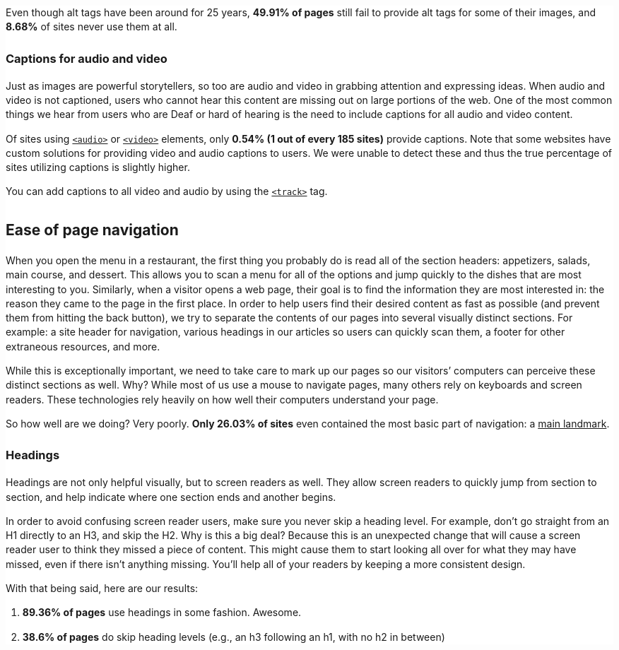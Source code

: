 Even though alt tags have been around for 25 years, **49.91% of pages** still fail to provide alt tags for some of their images, and **8.68%** of sites never use them at all.

### Captions for audio and video

Just as images are powerful storytellers, so too are audio and video in grabbing attention and expressing ideas. When audio and video is not captioned, users who cannot hear this content are missing out on large portions of the web. One of the most common things we hear from users who are Deaf or hard of hearing is the need to include captions for all audio and video content.

Of sites using [`<audio>`](https://developer.mozilla.org/en-US/docs/Web/HTML/Element/audio) or [`<video>`](https://developer.mozilla.org/en-US/docs/Web/HTML/Element/video) elements, only **0.54% (1 out of every 185 sites)** provide captions. Note that some websites have custom solutions for providing video and audio captions to users. We were unable to detect these and thus the true percentage of sites utilizing captions is slightly higher.

You can add captions to all video and audio by using the [`<track>`](https://developer.mozilla.org/en-US/docs/Web/Guide/Audio_and_video_delivery/Adding_captions_and_subtitles_to_HTML5_video) tag.

## Ease of page navigation

When you open the menu in a restaurant, the first thing you probably do is read all of the section headers: appetizers, salads, main course, and dessert. This allows you to scan a menu for all of the options and jump quickly to the dishes that are most interesting to you. Similarly, when a visitor opens a web page, their goal is to find the information they are most interested in: the reason they came to the page in the first place. In order to help users find their desired content as fast as possible (and prevent them from hitting the back button), we try to separate the contents of our pages into several visually distinct sections. For example: a site header for navigation, various headings in our articles so users can quickly scan them, a footer for other extraneous resources, and more.

While this is exceptionally important, we need to take care to mark up our pages so our visitors’ computers can perceive these distinct sections as well. Why? While most of us use a mouse to navigate pages, many others rely on keyboards and screen readers. These technologies rely heavily on how well their computers understand your page.

So how well are we doing? Very poorly. **Only 26.03% of sites** even contained the most basic part of navigation: a [main landmark](#heading=h.23wv35354sk).

### Headings

Headings are not only helpful visually, but to screen readers as well. They allow screen readers to quickly jump from section to section, and help indicate where one section ends and another begins.

In order to avoid confusing screen reader users, make sure you never skip a heading level. For example, don’t go straight from an H1 directly to an H3, and skip the H2. Why is this a big deal? Because this is an unexpected change that will cause a screen reader user to think they missed a piece of content. This might cause them to start looking all over for what they may have missed, even if there isn’t anything missing. You’ll help all of your readers by keeping a more consistent design.

With that being said, here are our results:

1. **89.36% of pages** use headings in some fashion. Awesome.

2. **38.6% of pages** do skip heading levels (e.g., an h3 following an h1, with no h2 in between)
